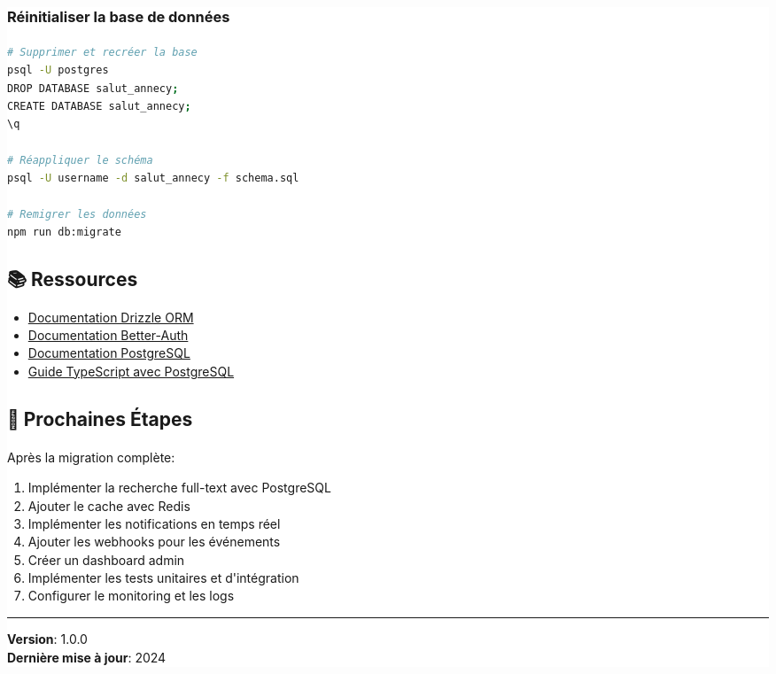 ### Réinitialiser la base de données

```bash
# Supprimer et recréer la base
psql -U postgres
DROP DATABASE salut_annecy;
CREATE DATABASE salut_annecy;
\q

# Réappliquer le schéma
psql -U username -d salut_annecy -f schema.sql

# Remigrer les données
npm run db:migrate
```

## 📚 Ressources

- [Documentation Drizzle ORM](https://orm.drizzle.team/)
- [Documentation Better-Auth](https://better-auth.com/)
- [Documentation PostgreSQL](https://www.postgresql.org/docs/)
- [Guide TypeScript avec PostgreSQL](https://node-postgres.com/)

## 🎯 Prochaines Étapes

Après la migration complète:

1. Implémenter la recherche full-text avec PostgreSQL
2. Ajouter le cache avec Redis
3. Implémenter les notifications en temps réel
4. Ajouter les webhooks pour les événements
5. Créer un dashboard admin
6. Implémenter les tests unitaires et d'intégration
7. Configurer le monitoring et les logs

---

**Version**: 1.0.0  
**Dernière mise à jour**: 2024
